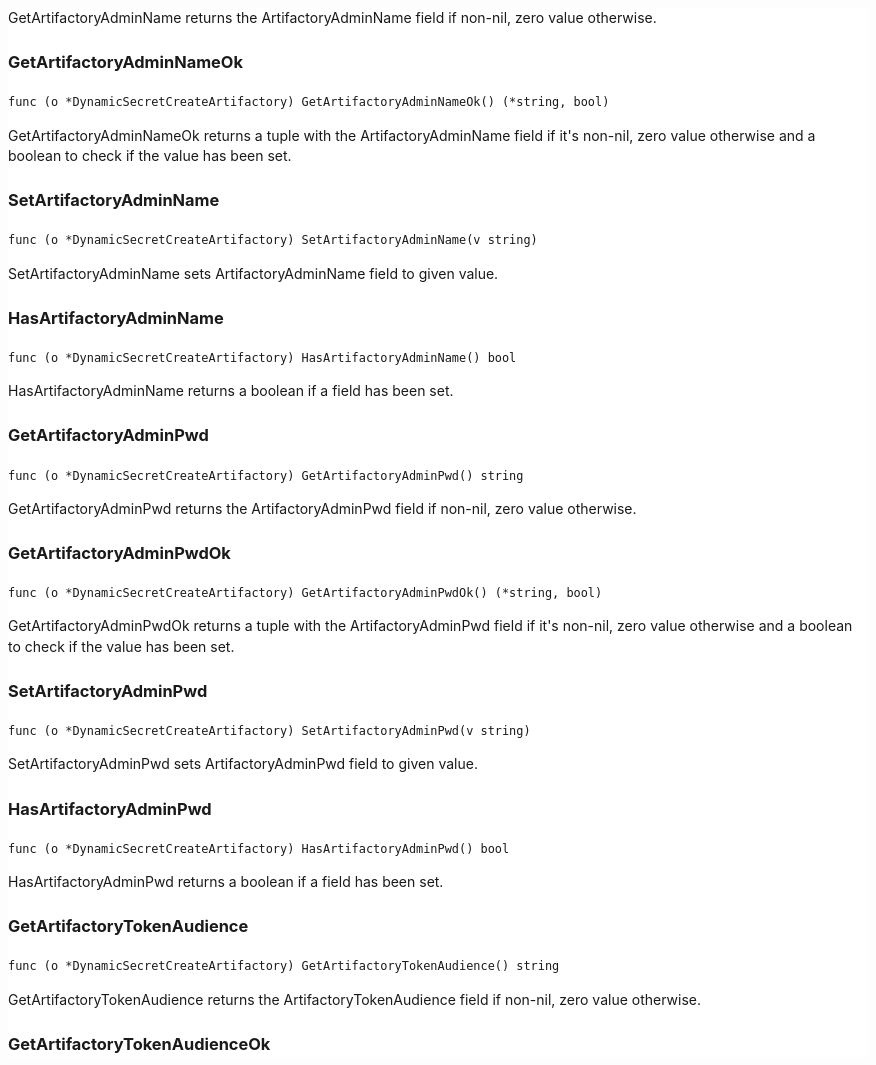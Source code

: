 GetArtifactoryAdminName returns the ArtifactoryAdminName field if non-nil, zero value otherwise.

### GetArtifactoryAdminNameOk

`func (o *DynamicSecretCreateArtifactory) GetArtifactoryAdminNameOk() (*string, bool)`

GetArtifactoryAdminNameOk returns a tuple with the ArtifactoryAdminName field if it's non-nil, zero value otherwise
and a boolean to check if the value has been set.

### SetArtifactoryAdminName

`func (o *DynamicSecretCreateArtifactory) SetArtifactoryAdminName(v string)`

SetArtifactoryAdminName sets ArtifactoryAdminName field to given value.

### HasArtifactoryAdminName

`func (o *DynamicSecretCreateArtifactory) HasArtifactoryAdminName() bool`

HasArtifactoryAdminName returns a boolean if a field has been set.

### GetArtifactoryAdminPwd

`func (o *DynamicSecretCreateArtifactory) GetArtifactoryAdminPwd() string`

GetArtifactoryAdminPwd returns the ArtifactoryAdminPwd field if non-nil, zero value otherwise.

### GetArtifactoryAdminPwdOk

`func (o *DynamicSecretCreateArtifactory) GetArtifactoryAdminPwdOk() (*string, bool)`

GetArtifactoryAdminPwdOk returns a tuple with the ArtifactoryAdminPwd field if it's non-nil, zero value otherwise
and a boolean to check if the value has been set.

### SetArtifactoryAdminPwd

`func (o *DynamicSecretCreateArtifactory) SetArtifactoryAdminPwd(v string)`

SetArtifactoryAdminPwd sets ArtifactoryAdminPwd field to given value.

### HasArtifactoryAdminPwd

`func (o *DynamicSecretCreateArtifactory) HasArtifactoryAdminPwd() bool`

HasArtifactoryAdminPwd returns a boolean if a field has been set.

### GetArtifactoryTokenAudience

`func (o *DynamicSecretCreateArtifactory) GetArtifactoryTokenAudience() string`

GetArtifactoryTokenAudience returns the ArtifactoryTokenAudience field if non-nil, zero value otherwise.

### GetArtifactoryTokenAudienceOk
